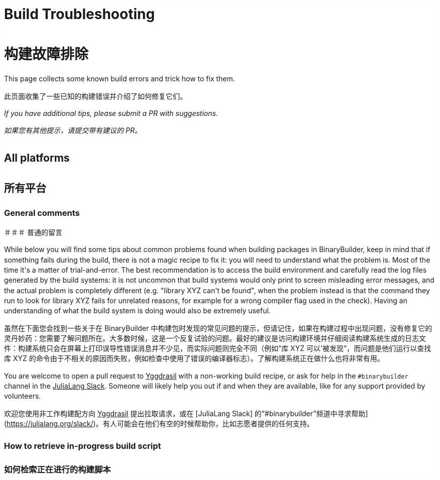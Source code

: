 
# Build Troubleshooting

# 构建故障排除


This page collects some known build errors and trick how to fix them.

此页面收集了一些已知的构建错误并介绍了如何修复它们。


*If you have additional tips, please submit a PR with suggestions.*

*如果您有其他提示，请提交带有建议的 PR。*


## All platforms

## 所有平台


### General comments

＃＃＃ 普通的留言


While below you will find some tips about common problems found when building packages in BinaryBuilder, keep in mind that if something fails during the build, there is not a magic recipe to fix it: you will need to understand what the problem is.  Most of the time it's a matter of trial-and-error.  The best recommendation is to access the build environment and carefully read the log files generated by the build systems: it is not uncommon that build systems would only print to screen misleading error messages, and the actual problem is completely different (e.g. "library XYZ can't be found", when the problem instead is that the command they run to look for library XYZ fails for unrelated reasons, for example for a wrong compiler flag used in the check).  Having an understanding of what the build system is doing would also be extremely useful.

虽然在下面您会找到一些关于在 BinaryBuilder 中构建包时发现的常见问题的提示，但请记住，如果在构建过程中出现问题，没有修复它的灵丹妙药：您需要了解问题所在。大多数时候，这是一个反复试验的问题。最好的建议是访问构建环境并仔细阅读构建系统生成的日志文件：构建系统只会在屏幕上打印误导性错误消息并不少见，而实际问题则完全不同（例如“库 XYZ 可以'被发现”，而问题是他们运行以查找库 XYZ 的命令由于不相关的原因而失败，例如检查中使用了错误的编译器标志）。了解构建系统正在做什么也将非常有用。


You are welcome to open a pull request to [Yggdrasil](https://github.com/JuliaPackaging/Yggdrasil/) with a non-working build recipe, or ask for help in the `#binarybuilder` channel in the [JuliaLang Slack](https://julialang.org/slack/).  Someone will likely help you out if and when they are available, like for any support provided by volunteers.

欢迎您使用非工作构建配方向 [Yggdrasil](https://github.com/JuliaPackaging/Yggdrasil/) 提出拉取请求，或在 [JuliaLang Slack] 的“#binarybuilder”频道中寻求帮助](https://julialang.org/slack/)。有人可能会在他们有空的时候帮助你，比如志愿者提供的任何支持。


### How to retrieve in-progress build script

### 如何检索正在进行的构建脚本
